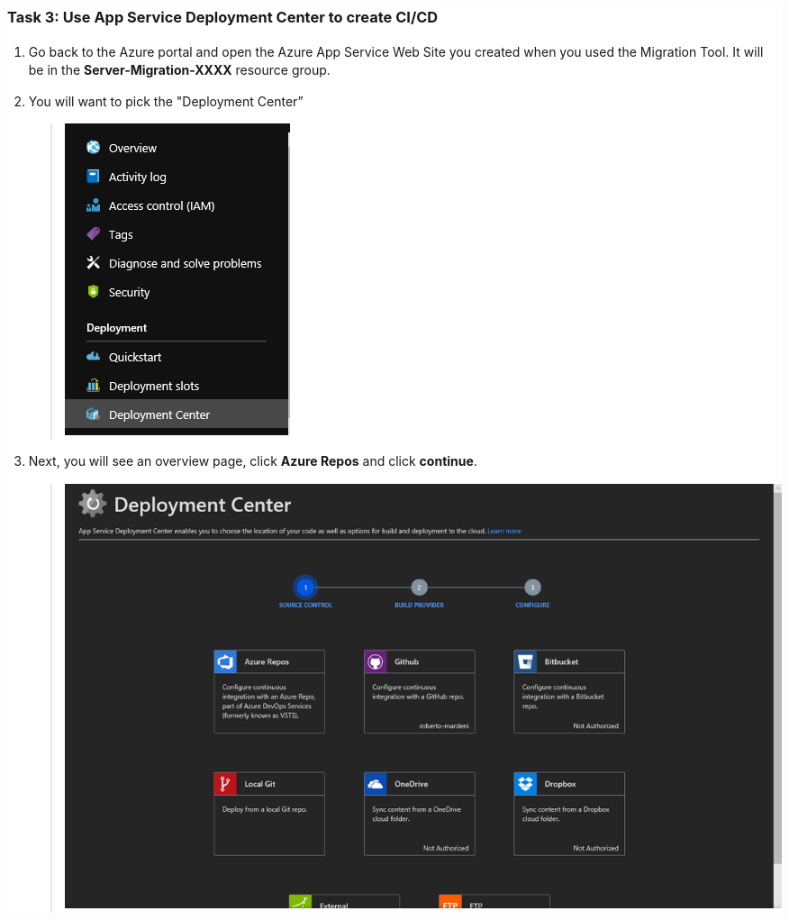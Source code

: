 ### Task 3: Use App Service Deployment Center to create CI/CD

1. Go back to the Azure portal and open the Azure App Service Web Site you created when you used the Migration Tool. It will be in the **Server-Migration-XXXX** resource group.

2. You will want to pick the "Deployment Center”

    > ![App Service Deployment Center](images/media/image58.png)

3. Next, you will see an overview page, click **Azure Repos** and click **continue**.

    > ![Source Control](images/media/image59.png)
